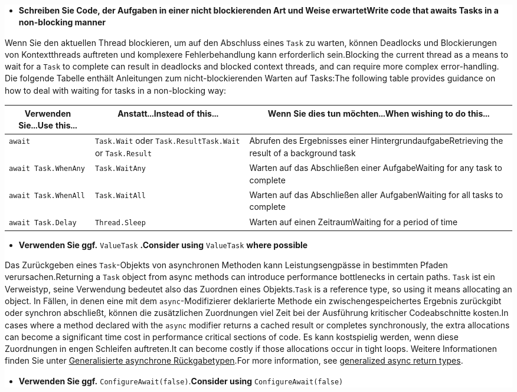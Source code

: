 * <span data-ttu-id="1bf5e-191">**Schreiben Sie Code, der Aufgaben in einer nicht blockierenden Art und Weise erwartet**</span><span class="sxs-lookup"><span data-stu-id="1bf5e-191">**Write code that awaits Tasks in a non-blocking manner**</span></span>

<span data-ttu-id="1bf5e-192">Wenn Sie den aktuellen Thread blockieren, um auf den Abschluss eines `Task` zu warten, können Deadlocks und Blockierungen von Kontextthreads auftreten und komplexere Fehlerbehandlung kann erforderlich sein.</span><span class="sxs-lookup"><span data-stu-id="1bf5e-192">Blocking the current thread as a means to wait for a `Task` to complete can result in deadlocks and blocked context threads, and can require more complex error-handling.</span></span> <span data-ttu-id="1bf5e-193">Die folgende Tabelle enthält Anleitungen zum nicht-blockierenden Warten auf Tasks:</span><span class="sxs-lookup"><span data-stu-id="1bf5e-193">The following table provides guidance on how to deal with waiting for tasks in a non-blocking way:</span></span>

| <span data-ttu-id="1bf5e-194">Verwenden Sie...</span><span class="sxs-lookup"><span data-stu-id="1bf5e-194">Use this...</span></span>          | <span data-ttu-id="1bf5e-195">Anstatt...</span><span class="sxs-lookup"><span data-stu-id="1bf5e-195">Instead of this...</span></span>           | <span data-ttu-id="1bf5e-196">Wenn Sie dies tun möchten...</span><span class="sxs-lookup"><span data-stu-id="1bf5e-196">When wishing to do this...</span></span>                 |
|----------------------|------------------------------|--------------------------------------------|
| `await`              | <span data-ttu-id="1bf5e-197">`Task.Wait` oder `Task.Result`</span><span class="sxs-lookup"><span data-stu-id="1bf5e-197">`Task.Wait` or `Task.Result`</span></span> | <span data-ttu-id="1bf5e-198">Abrufen des Ergebnisses einer Hintergrundaufgabe</span><span class="sxs-lookup"><span data-stu-id="1bf5e-198">Retrieving the result of a background task</span></span> |
| `await Task.WhenAny` | `Task.WaitAny`               | <span data-ttu-id="1bf5e-199">Warten auf das Abschließen einer Aufgabe</span><span class="sxs-lookup"><span data-stu-id="1bf5e-199">Waiting for any task to complete</span></span>           |
| `await Task.WhenAll` | `Task.WaitAll`               | <span data-ttu-id="1bf5e-200">Warten auf das Abschließen aller Aufgaben</span><span class="sxs-lookup"><span data-stu-id="1bf5e-200">Waiting for all tasks to complete</span></span>          |
| `await Task.Delay`   | `Thread.Sleep`               | <span data-ttu-id="1bf5e-201">Warten auf einen Zeitraum</span><span class="sxs-lookup"><span data-stu-id="1bf5e-201">Waiting for a period of time</span></span>               |

* <span data-ttu-id="1bf5e-202">**Verwenden Sie ggf.** `ValueTask` **.**</span><span class="sxs-lookup"><span data-stu-id="1bf5e-202">**Consider using** `ValueTask` **where possible**</span></span>

<span data-ttu-id="1bf5e-203">Das Zurückgeben eines `Task`-Objekts von asynchronen Methoden kann Leistungsengpässe in bestimmten Pfaden verursachen.</span><span class="sxs-lookup"><span data-stu-id="1bf5e-203">Returning a `Task` object from async methods can introduce performance bottlenecks in certain paths.</span></span> <span data-ttu-id="1bf5e-204">`Task` ist ein Verweistyp, seine Verwendung bedeutet also das Zuordnen eines Objekts.</span><span class="sxs-lookup"><span data-stu-id="1bf5e-204">`Task` is a reference type, so using it means allocating an object.</span></span> <span data-ttu-id="1bf5e-205">In Fällen, in denen eine mit dem `async`-Modifizierer deklarierte Methode ein zwischengespeichertes Ergebnis zurückgibt oder synchron abschließt, können die zusätzlichen Zuordnungen viel Zeit bei der Ausführung kritischer Codeabschnitte kosten.</span><span class="sxs-lookup"><span data-stu-id="1bf5e-205">In cases where a method declared with the `async` modifier returns a cached result or completes synchronously, the extra allocations can become a significant time cost in performance critical sections of code.</span></span> <span data-ttu-id="1bf5e-206">Es kann kostspielig werden, wenn diese Zuordnungen in engen Schleifen auftreten.</span><span class="sxs-lookup"><span data-stu-id="1bf5e-206">It can become costly if those allocations occur in tight loops.</span></span> <span data-ttu-id="1bf5e-207">Weitere Informationen finden Sie unter [Generalisierte asynchrone Rückgabetypen](whats-new/csharp-7.md#generalized-async-return-types).</span><span class="sxs-lookup"><span data-stu-id="1bf5e-207">For more information, see [generalized async return types](whats-new/csharp-7.md#generalized-async-return-types).</span></span>

* <span data-ttu-id="1bf5e-208">**Verwenden Sie ggf.** `ConfigureAwait(false)`.</span><span class="sxs-lookup"><span data-stu-id="1bf5e-208">**Consider using** `ConfigureAwait(false)`</span></span>
